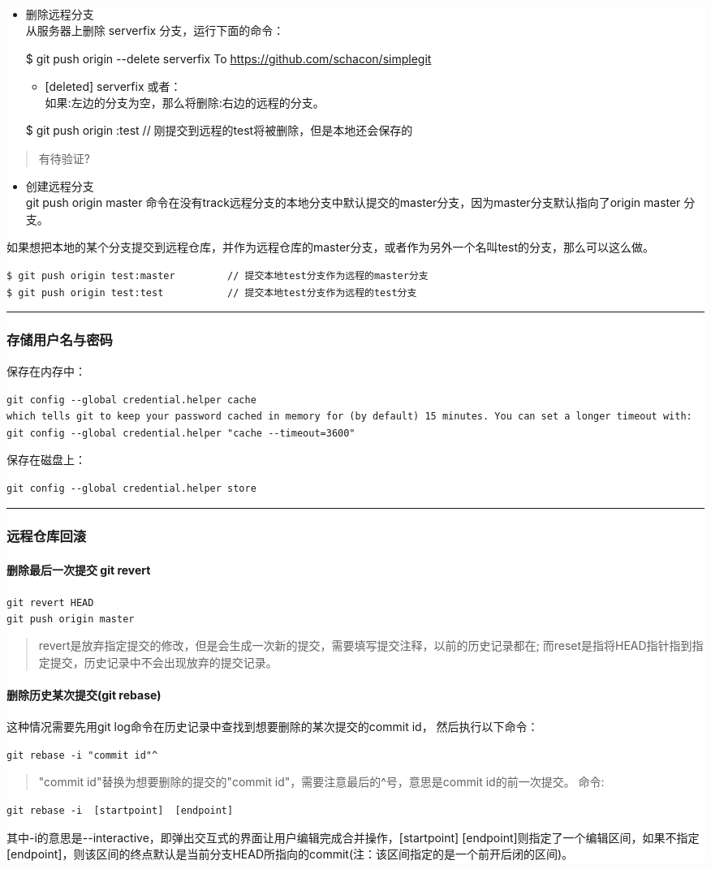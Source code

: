 * 删除远程分支        
从服务器上删除 serverfix 分支，运行下面的命令：

    $ git push origin --delete serverfix
    To https://github.com/schacon/simplegit
     - [deleted]         serverfix 
或者：     
如果:左边的分支为空，那么将删除:右边的远程的分支。

    $ git push origin :test              // 刚提交到远程的test将被删除，但是本地还会保存的
> 有待验证?


* 创建远程分支      
git push origin master 命令在没有track远程分支的本地分支中默认提交的master分支，因为master分支默认指向了origin master 分支。

如果想把本地的某个分支提交到远程仓库，并作为远程仓库的master分支，或者作为另外一个名叫test的分支，那么可以这么做。

    $ git push origin test:master         // 提交本地test分支作为远程的master分支
    $ git push origin test:test           // 提交本地test分支作为远程的test分支


***

### <a id="git_username">存储用户名与密码<a/>
保存在内存中：

    git config --global credential.helper cache
    which tells git to keep your password cached in memory for (by default) 15 minutes. You can set a longer timeout with:
    git config --global credential.helper "cache --timeout=3600"

保存在磁盘上：

    git config --global credential.helper store

***

### <a id="git_rollback">远程仓库回滚<a/>

#### 删除最后一次提交 git revert


    git revert HEAD
    git push origin master
> revert是放弃指定提交的修改，但是会生成一次新的提交，需要填写提交注释，以前的历史记录都在; 而reset是指将HEAD指针指到指定提交，历史记录中不会出现放弃的提交记录。

#### 删除历史某次提交(git rebase) 
这种情况需要先用git log命令在历史记录中查找到想要删除的某次提交的commit id， 然后执行以下命令：

    git rebase -i "commit id"^
> "commit id"替换为想要删除的提交的"commit id"，需要注意最后的^号，意思是commit id的前一次提交。
命令:

    git rebase -i  [startpoint]  [endpoint]
其中-i的意思是--interactive，即弹出交互式的界面让用户编辑完成合并操作，[startpoint]  [endpoint]则指定了一个编辑区间，如果不指定[endpoint]，则该区间的终点默认是当前分支HEAD所指向的commit(注：该区间指定的是一个前开后闭的区间)。
